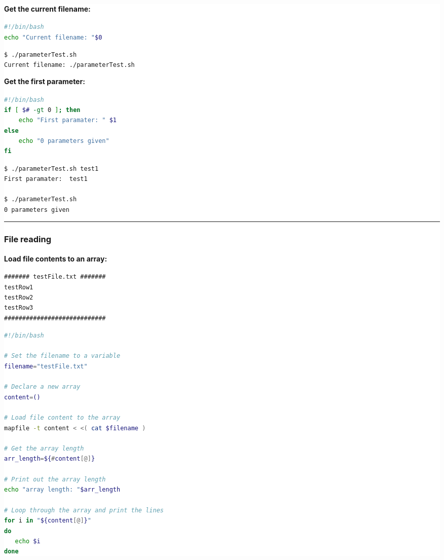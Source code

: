 

**Get the current filename:**
```bash
#!/bin/bash
echo "Current filename: "$0
```
```
$ ./parameterTest.sh
Current filename: ./parameterTest.sh
```



**Get the first parameter:**
```bash
#!/bin/bash
if [ $# -gt 0 ]; then
    echo "First paramater: " $1
else
    echo "0 parameters given"
fi
```
```
$ ./parameterTest.sh test1
First paramater:  test1

$ ./parameterTest.sh
0 parameters given
```



---

### File reading

**Load file contents to an array:**
```
####### testFile.txt #######
testRow1
testRow2
testRow3
############################
```
```bash
#!/bin/bash

# Set the filename to a variable
filename="testFile.txt"

# Declare a new array
content=()

# Load file content to the array
mapfile -t content < <( cat $filename )

# Get the array length
arr_length=${#content[@]}

# Print out the array length
echo "array length: "$arr_length

# Loop through the array and print the lines
for i in "${content[@]}"
do
   echo $i
done
```
```
```
